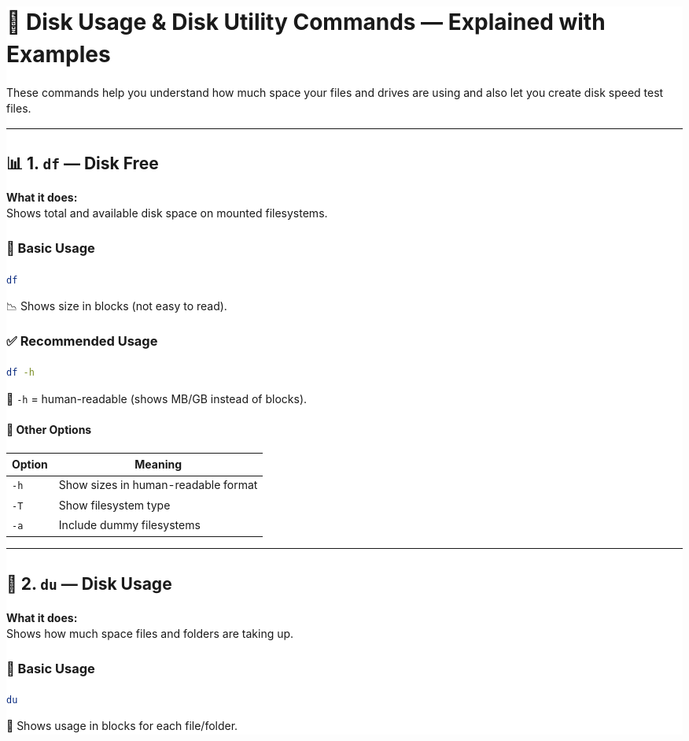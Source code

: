 # 💾 Disk Usage & Disk Utility Commands — Explained with Examples

These commands help you understand how much space your files and drives are using and also let you create disk speed test files.

---

## 📊 1. `df` — Disk Free

**What it does:**  
Shows total and available disk space on mounted filesystems.

### 🧾 Basic Usage

```bash
df
```

📉 Shows size in blocks (not easy to read).

### ✅ Recommended Usage

```bash
df -h
```

🧠 `-h` = human-readable (shows MB/GB instead of blocks).

#### 📌 Other Options

| Option | Meaning |
|--------|---------|
| `-h` | Show sizes in human-readable format |
| `-T` | Show filesystem type |
| `-a` | Include dummy filesystems |

---

## 📁 2. `du` — Disk Usage

**What it does:**  
Shows how much space files and folders are taking up.

### 📂 Basic Usage

```bash
du
```

🧱 Shows usage in blocks for each file/folder.
